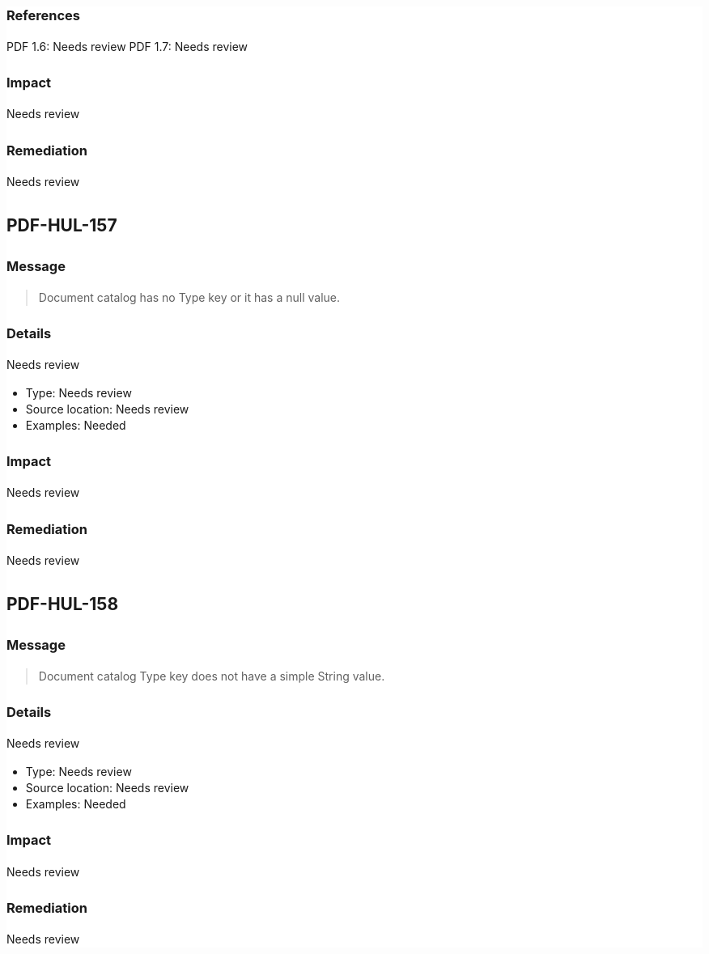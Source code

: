 ### References
PDF 1.6: Needs review
PDF 1.7: Needs review


### Impact
Needs review

### Remediation
Needs review


## PDF-HUL-157

### Message
> Document catalog has no Type key or it has a null value.

### Details
Needs review

* Type: Needs review
* Source location: Needs review
* Examples: Needed

### Impact
Needs review

### Remediation
Needs review


## PDF-HUL-158

### Message
> Document catalog Type key does not have a simple String value.

### Details
Needs review

* Type: Needs review
* Source location: Needs review
* Examples: Needed

### Impact
Needs review

### Remediation
Needs review
